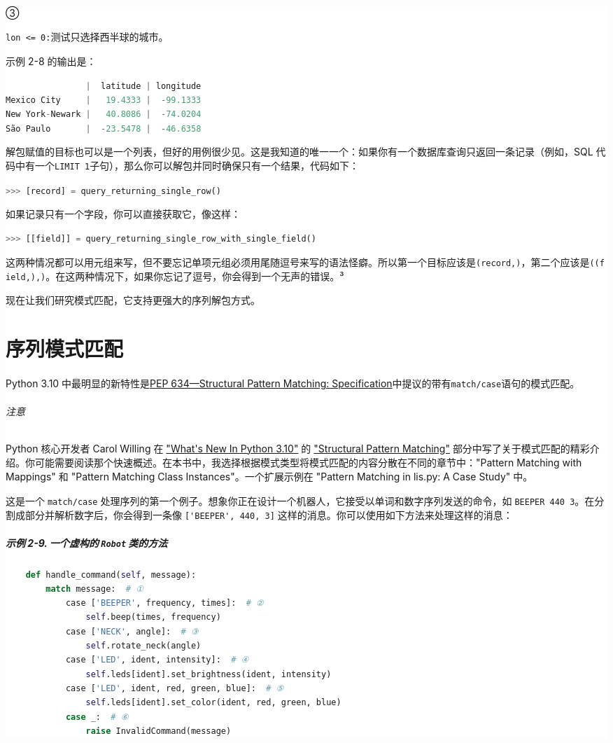 ③

`lon <= 0:`测试只选择西半球的城市。

示例 2-8 的输出是：

```py
                |  latitude | longitude
Mexico City     |   19.4333 |  -99.1333
New York-Newark |   40.8086 |  -74.0204
São Paulo       |  -23.5478 |  -46.6358
```

解包赋值的目标也可以是一个列表，但好的用例很少见。这是我知道的唯一一个：如果你有一个数据库查询只返回一条记录（例如，SQL 代码中有一个`LIMIT 1`子句），那么你可以解包并同时确保只有一个结果，代码如下：

```py
>>> [record] = query_returning_single_row()
```

如果记录只有一个字段，你可以直接获取它，像这样：

```py
>>> [[field]] = query_returning_single_row_with_single_field()
```

这两种情况都可以用元组来写，但不要忘记单项元组必须用尾随逗号来写的语法怪癖。所以第一个目标应该是`(record,)`，第二个应该是`((field,),)`。在这两种情况下，如果你忘记了逗号，你会得到一个无声的错误。³

现在让我们研究模式匹配，它支持更强大的序列解包方式。

# 序列模式匹配

Python 3.10 中最明显的新特性是[PEP 634—Structural Pattern Matching: Specification](https://fpy.li/pep634)中提议的带有`match/case`语句的模式匹配。

###### 注意

Python 核心开发者 Carol Willing 在 ["What's New In Python 3.10"](https://fpy.li/2-7) 的 ["Structural Pattern Matching"](https://fpy.li/2-6) 部分中写了关于模式匹配的精彩介绍。你可能需要阅读那个快速概述。在本书中，我选择根据模式类型将模式匹配的内容分散在不同的章节中："Pattern Matching with Mappings" 和 "Pattern Matching Class Instances"。一个扩展示例在 "Pattern Matching in lis.py: A Case Study" 中。

这是一个 `match/case` 处理序列的第一个例子。想象你正在设计一个机器人，它接受以单词和数字序列发送的命令，如 `BEEPER 440 3`。在分割成部分并解析数字后，你会得到一条像 `['BEEPER', 440, 3]` 这样的消息。你可以使用如下方法来处理这样的消息：

##### 示例 2-9\. 一个虚构的 `Robot` 类的方法

```py
    def handle_command(self, message):
        match message:  # ①
            case ['BEEPER', frequency, times]:  # ②
                self.beep(times, frequency)
            case ['NECK', angle]:  # ③
                self.rotate_neck(angle)
            case ['LED', ident, intensity]:  # ④
                self.leds[ident].set_brightness(ident, intensity)
            case ['LED', ident, red, green, blue]:  # ⑤
                self.leds[ident].set_color(ident, red, green, blue)
            case _:  # ⑥
                raise InvalidCommand(message)
```
